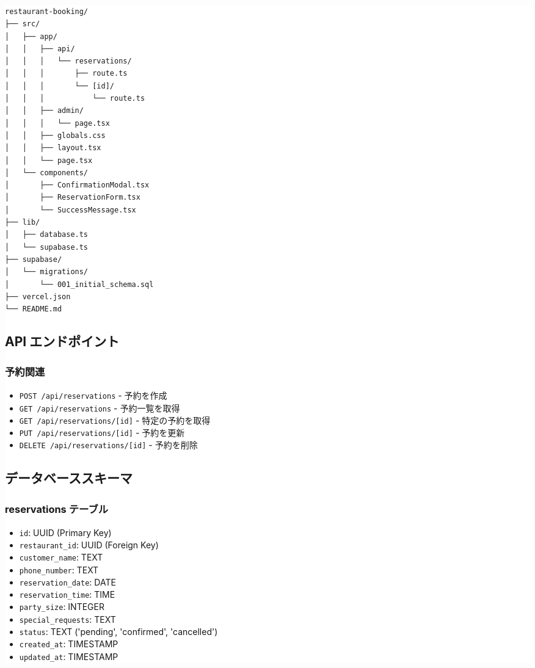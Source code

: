 ```
restaurant-booking/
├── src/
│   ├── app/
│   │   ├── api/
│   │   │   └── reservations/
│   │   │       ├── route.ts
│   │   │       └── [id]/
│   │   │           └── route.ts
│   │   ├── admin/
│   │   │   └── page.tsx
│   │   ├── globals.css
│   │   ├── layout.tsx
│   │   └── page.tsx
│   └── components/
│       ├── ConfirmationModal.tsx
│       ├── ReservationForm.tsx
│       └── SuccessMessage.tsx
├── lib/
│   ├── database.ts
│   └── supabase.ts
├── supabase/
│   └── migrations/
│       └── 001_initial_schema.sql
├── vercel.json
└── README.md
```

## API エンドポイント

### 予約関連
- `POST /api/reservations` - 予約を作成
- `GET /api/reservations` - 予約一覧を取得
- `GET /api/reservations/[id]` - 特定の予約を取得
- `PUT /api/reservations/[id]` - 予約を更新
- `DELETE /api/reservations/[id]` - 予約を削除

## データベーススキーマ

### reservations テーブル
- `id`: UUID (Primary Key)
- `restaurant_id`: UUID (Foreign Key)
- `customer_name`: TEXT
- `phone_number`: TEXT
- `reservation_date`: DATE
- `reservation_time`: TIME
- `party_size`: INTEGER
- `special_requests`: TEXT
- `status`: TEXT ('pending', 'confirmed', 'cancelled')
- `created_at`: TIMESTAMP
- `updated_at`: TIMESTAMP
